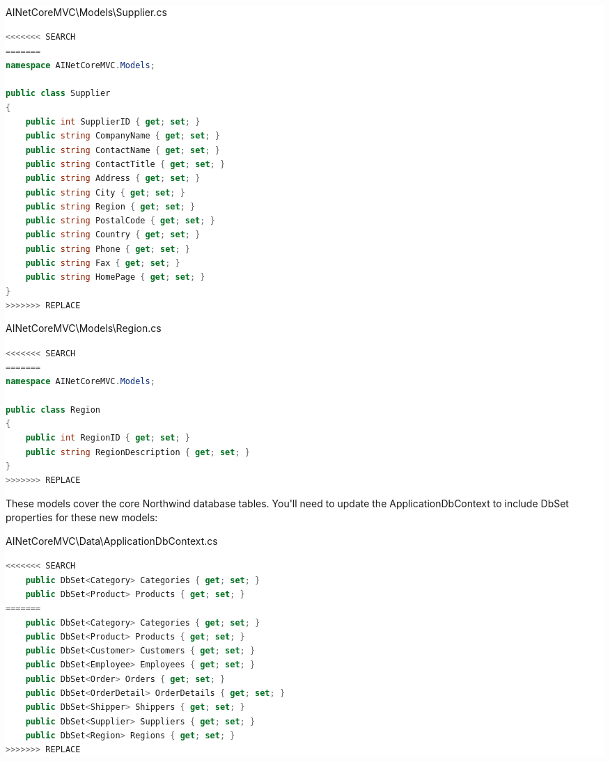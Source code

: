 AINetCoreMVC\Models\Supplier.cs
```csharp
<<<<<<< SEARCH
=======
namespace AINetCoreMVC.Models;

public class Supplier
{
    public int SupplierID { get; set; }
    public string CompanyName { get; set; }
    public string ContactName { get; set; }
    public string ContactTitle { get; set; }
    public string Address { get; set; }
    public string City { get; set; }
    public string Region { get; set; }
    public string PostalCode { get; set; }
    public string Country { get; set; }
    public string Phone { get; set; }
    public string Fax { get; set; }
    public string HomePage { get; set; }
}
>>>>>>> REPLACE
```

AINetCoreMVC\Models\Region.cs
```csharp
<<<<<<< SEARCH
=======
namespace AINetCoreMVC.Models;

public class Region
{
    public int RegionID { get; set; }
    public string RegionDescription { get; set; }
}
>>>>>>> REPLACE
```

These models cover the core Northwind database tables. You'll need to update the ApplicationDbContext to include DbSet properties for these new models:

AINetCoreMVC\Data\ApplicationDbContext.cs
```csharp
<<<<<<< SEARCH
    public DbSet<Category> Categories { get; set; }
    public DbSet<Product> Products { get; set; }
=======
    public DbSet<Category> Categories { get; set; }
    public DbSet<Product> Products { get; set; }
    public DbSet<Customer> Customers { get; set; }
    public DbSet<Employee> Employees { get; set; }
    public DbSet<Order> Orders { get; set; }
    public DbSet<OrderDetail> OrderDetails { get; set; }
    public DbSet<Shipper> Shippers { get; set; }
    public DbSet<Supplier> Suppliers { get; set; }
    public DbSet<Region> Regions { get; set; }
>>>>>>> REPLACE
```
